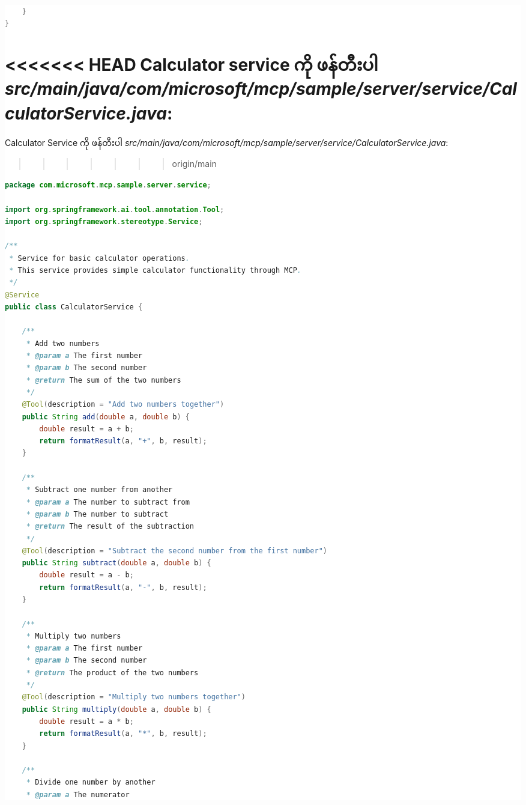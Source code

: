 ```java
    }
}
```

<<<<<<< HEAD
Calculator service ကို ဖန်တီးပါ *src/main/java/com/microsoft/mcp/sample/server/service/CalculatorService.java*:
=======
Calculator Service ကို ဖန်တီးပါ *src/main/java/com/microsoft/mcp/sample/server/service/CalculatorService.java*:
>>>>>>> origin/main

```java
package com.microsoft.mcp.sample.server.service;

import org.springframework.ai.tool.annotation.Tool;
import org.springframework.stereotype.Service;

/**
 * Service for basic calculator operations.
 * This service provides simple calculator functionality through MCP.
 */
@Service
public class CalculatorService {

    /**
     * Add two numbers
     * @param a The first number
     * @param b The second number
     * @return The sum of the two numbers
     */
    @Tool(description = "Add two numbers together")
    public String add(double a, double b) {
        double result = a + b;
        return formatResult(a, "+", b, result);
    }

    /**
     * Subtract one number from another
     * @param a The number to subtract from
     * @param b The number to subtract
     * @return The result of the subtraction
     */
    @Tool(description = "Subtract the second number from the first number")
    public String subtract(double a, double b) {
        double result = a - b;
        return formatResult(a, "-", b, result);
    }

    /**
     * Multiply two numbers
     * @param a The first number
     * @param b The second number
     * @return The product of the two numbers
     */
    @Tool(description = "Multiply two numbers together")
    public String multiply(double a, double b) {
        double result = a * b;
        return formatResult(a, "*", b, result);
    }

    /**
     * Divide one number by another
     * @param a The numerator
```
